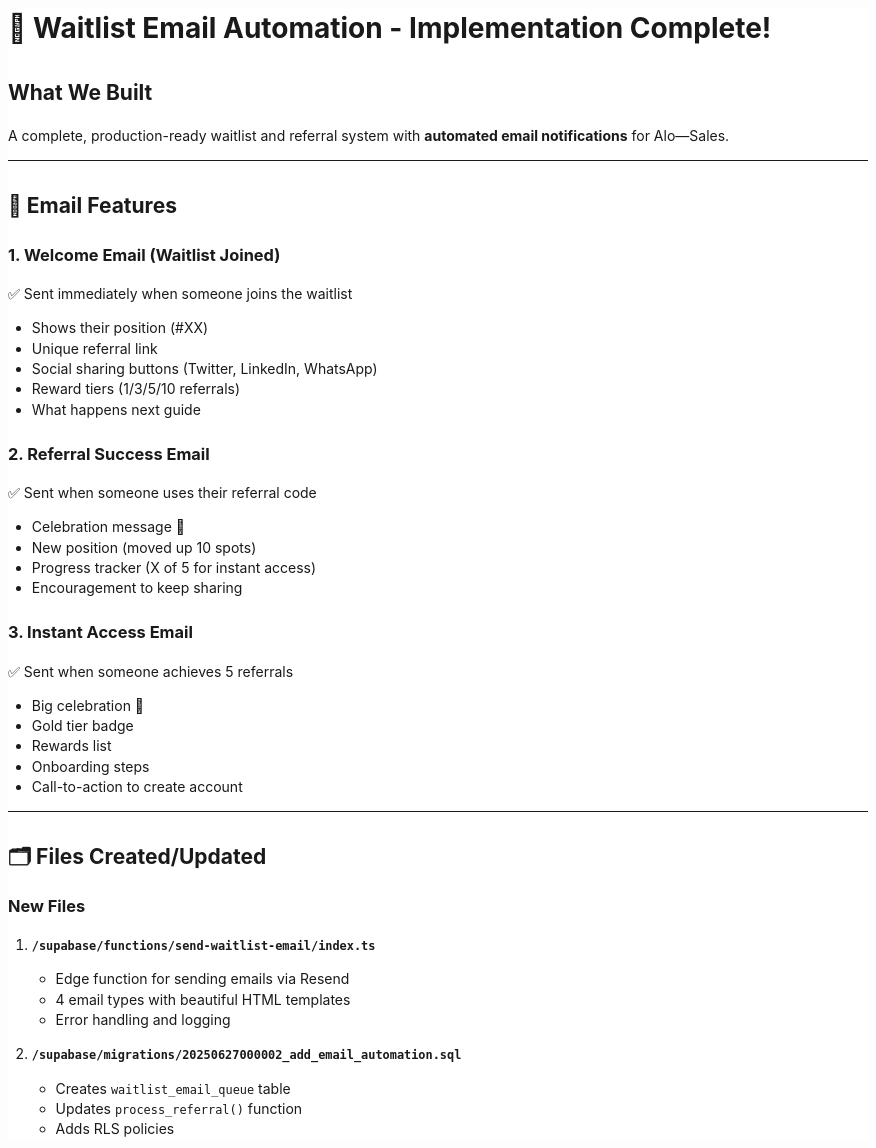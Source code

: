# 🎉 Waitlist Email Automation - Implementation Complete!

## What We Built

A complete, production-ready waitlist and referral system with **automated email notifications** for Alo—Sales.

---

## 📧 Email Features

### 1. **Welcome Email** (Waitlist Joined)
✅ Sent immediately when someone joins the waitlist
- Shows their position (#XX)
- Unique referral link
- Social sharing buttons (Twitter, LinkedIn, WhatsApp)
- Reward tiers (1/3/5/10 referrals)
- What happens next guide

### 2. **Referral Success Email**
✅ Sent when someone uses their referral code
- Celebration message 🎉
- New position (moved up 10 spots)
- Progress tracker (X of 5 for instant access)
- Encouragement to keep sharing

### 3. **Instant Access Email**
✅ Sent when someone achieves 5 referrals
- Big celebration 🎊
- Gold tier badge
- Rewards list
- Onboarding steps
- Call-to-action to create account

---

## 🗂️ Files Created/Updated

### New Files
1. **`/supabase/functions/send-waitlist-email/index.ts`**
   - Edge function for sending emails via Resend
   - 4 email types with beautiful HTML templates
   - Error handling and logging

2. **`/supabase/migrations/20250627000002_add_email_automation.sql`**
   - Creates `waitlist_email_queue` table
   - Updates `process_referral()` function
   - Adds RLS policies

